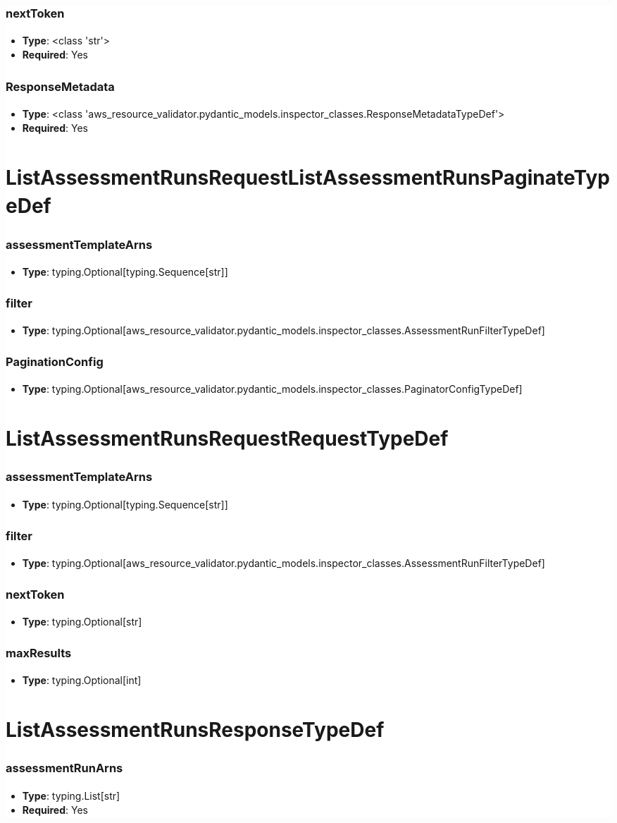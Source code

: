 ### nextToken
- **Type**: <class 'str'>
- **Required**: Yes

### ResponseMetadata
- **Type**: <class 'aws_resource_validator.pydantic_models.inspector_classes.ResponseMetadataTypeDef'>
- **Required**: Yes


# ListAssessmentRunsRequestListAssessmentRunsPaginateTypeDef

### assessmentTemplateArns
- **Type**: typing.Optional[typing.Sequence[str]]

### filter
- **Type**: typing.Optional[aws_resource_validator.pydantic_models.inspector_classes.AssessmentRunFilterTypeDef]

### PaginationConfig
- **Type**: typing.Optional[aws_resource_validator.pydantic_models.inspector_classes.PaginatorConfigTypeDef]


# ListAssessmentRunsRequestRequestTypeDef

### assessmentTemplateArns
- **Type**: typing.Optional[typing.Sequence[str]]

### filter
- **Type**: typing.Optional[aws_resource_validator.pydantic_models.inspector_classes.AssessmentRunFilterTypeDef]

### nextToken
- **Type**: typing.Optional[str]

### maxResults
- **Type**: typing.Optional[int]


# ListAssessmentRunsResponseTypeDef

### assessmentRunArns
- **Type**: typing.List[str]
- **Required**: Yes

